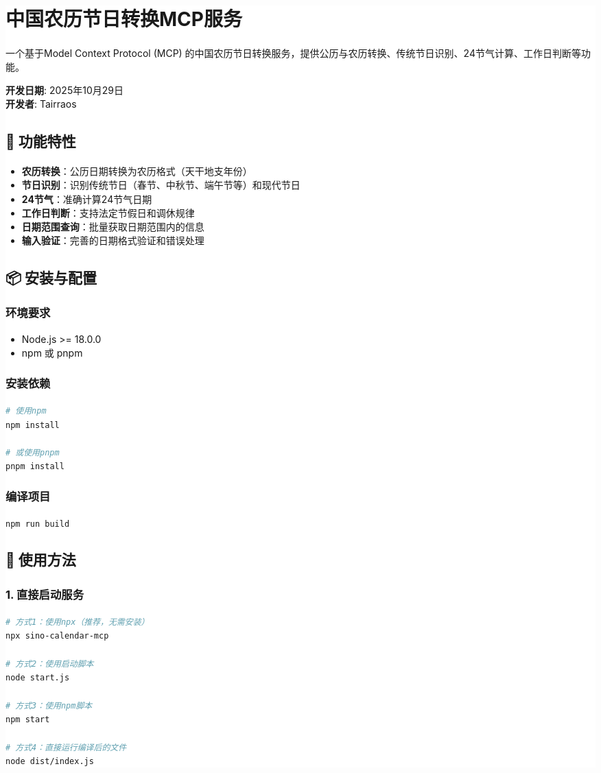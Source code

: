 # 中国农历节日转换MCP服务

一个基于Model Context Protocol (MCP) 的中国农历节日转换服务，提供公历与农历转换、传统节日识别、24节气计算、工作日判断等功能。

**开发日期**: 2025年10月29日  
**开发者**: Tairraos

## 🌟 功能特性

- **农历转换**：公历日期转换为农历格式（天干地支年份）
- **节日识别**：识别传统节日（春节、中秋节、端午节等）和现代节日
- **24节气**：准确计算24节气日期
- **工作日判断**：支持法定节假日和调休规律
- **日期范围查询**：批量获取日期范围内的信息
- **输入验证**：完善的日期格式验证和错误处理

## 📦 安装与配置

### 环境要求

- Node.js >= 18.0.0
- npm 或 pnpm

### 安装依赖

```bash
# 使用npm
npm install

# 或使用pnpm
pnpm install
```

### 编译项目

```bash
npm run build
```

## 🚀 使用方法

### 1. 直接启动服务

```bash
# 方式1：使用npx（推荐，无需安装）
npx sino-calendar-mcp

# 方式2：使用启动脚本
node start.js

# 方式3：使用npm脚本
npm start

# 方式4：直接运行编译后的文件
node dist/index.js
```
